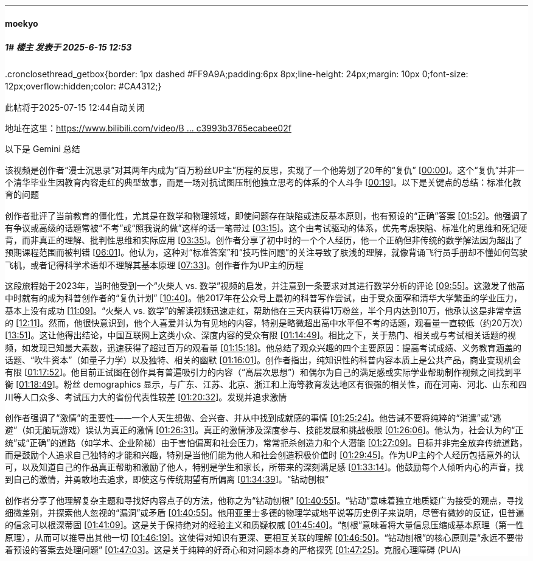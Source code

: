 ﻿
*****

####  moekyo  
##### 1#       楼主       发表于 2025-6-15 12:53

.cronclosethread_getbox{border: 1px dashed #FF9A9A;padding:6px 8px;line-height: 24px;margin: 10px 0;font-size: 12px;overflow:hidden;color: #CA4312;}

此帖将于2025-07-15 12:44自动关闭

地址在这里：[https://www.bilibili.com/video/B ... c3993b3765ecabee02f](https://www.bilibili.com/video/BV1wRM2zrEDm/?spm_id_from=333.337.search-card.all.click&amp;vd_source=c7a05dea14e7ac3993b3765ecabee02f)

以下是 Gemini 总结

该视频是创作者“漫士沉思录”对其两年内成为“百万粉丝UP主”历程的反思，实现了一个他筹划了20年的“复仇” [[00:00](http://www.youtube.com/watch?v=nBkr4u_xKms&amp;t=0)]。这个“复仇”并非一个清华毕业生因教育内容走红的典型故事，而是一场对抗试图压制他独立思考的体系的个人斗争 [[00:19](http://www.youtube.com/watch?v=nBkr4u_xKms&amp;t=19)]。以下是关键点的总结：标准化教育的问题

创作者批评了当前教育的僵化性，尤其是在数学和物理领域，即使问题存在缺陷或违反基本原则，也有预设的“正确”答案 [[01:52](http://www.youtube.com/watch?v=nBkr4u_xKms&amp;t=112)]。他强调了有争议或高级的话题常被“不考”或“照我说的做”这样的话一笔带过 [[03:15](http://www.youtube.com/watch?v=nBkr4u_xKms&amp;t=195)]。这个由考试驱动的体系，优先考虑狭隘、标准化的思维和死记硬背，而非真正的理解、批判性思维和实际应用 [[03:35](http://www.youtube.com/watch?v=nBkr4u_xKms&amp;t=215)]。创作者分享了初中时的一个个人经历，他一个正确但非传统的数学解法因为超出了预期课程范围而被判错 [[06:01](http://www.youtube.com/watch?v=nBkr4u_xKms&amp;t=361)]。他认为，这种对“标准答案”和“技巧性问题”的关注导致了肤浅的理解，就像背诵飞行员手册却不懂如何驾驶飞机，或者记得科学术语却不理解其基本原理 [[07:33](http://www.youtube.com/watch?v=nBkr4u_xKms&amp;t=453)]。创作者作为UP主的历程

这段旅程始于2023年，当时他受到一个“火柴人 vs. 数学”视频的启发，并注意到一条要求对其进行数学分析的评论 [[09:55](http://www.youtube.com/watch?v=nBkr4u_xKms&amp;t=595)]。这激发了他高中时就有的成为科普创作者的“复仇计划” [[10:40](http://www.youtube.com/watch?v=nBkr4u_xKms&amp;t=640)]。他2017年在公众号上最初的科普写作尝试，由于受众面窄和清华大学繁重的学业压力，基本上没有成功 [[11:09](http://www.youtube.com/watch?v=nBkr4u_xKms&amp;t=669)]。“火柴人 vs. 数学”的解读视频迅速走红，帮助他在三天内获得1万粉丝，半个月内达到10万，他承认这是非常幸运的 [[12:11](http://www.youtube.com/watch?v=nBkr4u_xKms&amp;t=731)]。然而，他很快意识到，他个人喜爱并认为有见地的内容，特别是略微超出高中水平但不考的话题，观看量一直较低（约20万次）[[13:51](http://www.youtube.com/watch?v=nBkr4u_xKms&amp;t=831)]。这让他得出结论，中国互联网上这类小众、深度内容的受众有限 [[01:14:49](http://www.youtube.com/watch?v=nBkr4u_xKms&amp;t=4489)]。相比之下，关于热门、相关或与考试相关话题的视频，如发现已知最大素数，迅速获得了超过百万的观看量 [[01:15:18](http://www.youtube.com/watch?v=nBkr4u_xKms&amp;t=4518)]。他总结了观众兴趣的四个主要原因：提高考试成绩、义务教育涵盖的话题、“吹牛资本”（如量子力学）以及独特、相关的幽默 [[01:16:01](http://www.youtube.com/watch?v=nBkr4u_xKms&amp;t=4561)]。创作者指出，纯知识性的科普内容本质上是公共产品，商业变现机会有限 [[01:17:52](http://www.youtube.com/watch?v=nBkr4u_xKms&amp;t=4672)]。他目前正试图在创作具有普遍吸引力的内容（“高层次思想”）和偶尔为自己的满足感或实际学业帮助制作视频之间找到平衡 [[01:18:49](http://www.youtube.com/watch?v=nBkr4u_xKms&amp;t=4729)]。粉丝 demographics 显示，与广东、江苏、北京、浙江和上海等教育发达地区有很强的相关性，而在河南、河北、山东和四川等人口众多、考试压力大的省份代表性较差 [[01:20:32](http://www.youtube.com/watch?v=nBkr4u_xKms&amp;t=4832)]。发现并追求激情

创作者强调了“激情”的重要性——一个人天生想做、会兴奋、并从中找到成就感的事情 [[01:25:24](http://www.youtube.com/watch?v=nBkr4u_xKms&amp;t=5124)]。他告诫不要将纯粹的“消遣”或“逃避”（如无脑玩游戏）误认为真正的激情 [[01:26:31](http://www.youtube.com/watch?v=nBkr4u_xKms&amp;t=5191)]。真正的激情涉及深度参与、技能发展和挑战极限 [[01:26:06](http://www.youtube.com/watch?v=nBkr4u_xKms&amp;t=5166)]。他认为，社会认为的“正统”或“正确”的道路（如学术、企业阶梯）由于害怕偏离和社会压力，常常扼杀创造力和个人潜能 [[01:27:09](http://www.youtube.com/watch?v=nBkr4u_xKms&amp;t=5229)]。目标并非完全放弃传统道路，而是鼓励个人追求自己独特的才能和兴趣，特别是当他们能为他人和社会创造积极价值时 [[01:29:45](http://www.youtube.com/watch?v=nBkr4u_xKms&amp;t=5385)]。作为UP主的个人经历包括意外的认可，以及知道自己的作品真正帮助和激励了他人，特别是学生和家长，所带来的深刻满足感 [[01:33:14](http://www.youtube.com/watch?v=nBkr4u_xKms&amp;t=5594)]。他鼓励每个人倾听内心的声音，找到自己的激情，并勇敢地去追求，即使这与传统期望有所偏离 [[01:34:39](http://www.youtube.com/watch?v=nBkr4u_xKms&amp;t=5679)]。“钻动刨根”

创作者分享了他理解复杂主题和寻找好内容点子的方法，他称之为“钻动刨根” [[01:40:55](http://www.youtube.com/watch?v=nBkr4u_xKms&amp;t=6055)]。“钻动”意味着独立地质疑广为接受的观点，寻找细微差别，并探索他人忽视的“漏洞”或矛盾 [[01:40:55](http://www.youtube.com/watch?v=nBkr4u_xKms&amp;t=6055)]。他用亚里士多德的物理学或地平说等历史例子来说明，尽管有微妙的反证，但普遍的信念可以根深蒂固 [[01:41:09](http://www.youtube.com/watch?v=nBkr4u_xKms&amp;t=6069)]。这是关于保持绝对的经验主义和质疑权威 [[01:45:40](http://www.youtube.com/watch?v=nBkr4u_xKms&amp;t=6340)]。“刨根”意味着将大量信息压缩成基本原理（第一性原理），从而可以推导出其他一切 [[01:46:19](http://www.youtube.com/watch?v=nBkr4u_xKms&amp;t=6379)]。这使得对知识有更深、更相互关联的理解 [[01:46:50](http://www.youtube.com/watch?v=nBkr4u_xKms&amp;t=6410)]。“钻动刨根”的核心原则是“永远不要带着预设的答案去处理问题” [[01:47:03](http://www.youtube.com/watch?v=nBkr4u_xKms&amp;t=6423)]。这是关于纯粹的好奇心和对问题本身的严格探究 [[01:47:25](http://www.youtube.com/watch?v=nBkr4u_xKms&amp;t=6445)]。克服心理障碍 (PUA)
